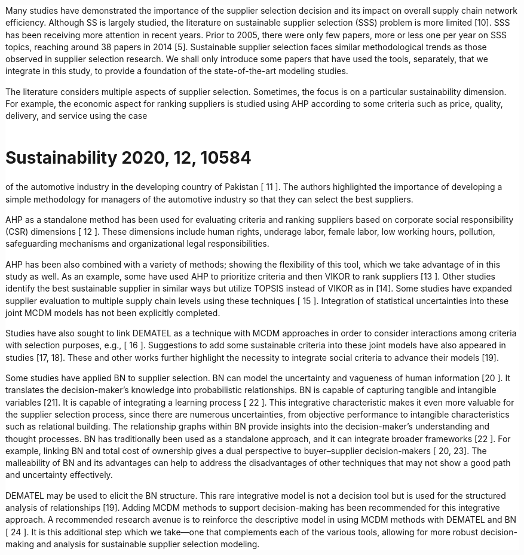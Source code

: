 Many studies have demonstrated the importance of the supplier selection decision and its impact on overall supply chain network efficiency. Although SS is largely studied, the literature on sustainable supplier selection (SSS) problem is more limited [10]. SSS has been receiving more attention in recent years. Prior to 2005, there were only few papers, more or less one per year on SSS topics, reaching around 38 papers in 2014 [5]. Sustainable supplier selection faces similar methodological trends as those observed in supplier selection research. We shall only introduce some papers that have used the tools, separately, that we integrate in this study, to provide a foundation of the state-of-the-art modeling studies.

The literature considers multiple aspects of supplier selection. Sometimes, the focus is on a particular sustainability dimension. For example, the economic aspect for ranking suppliers is studied using AHP according to some criteria such as price, quality, delivery, and service using the case

# Sustainability 2020, 12, 10584

of the automotive industry in the developing country of Pakistan [ 11 ]. The authors highlighted the importance of developing a simple methodology for managers of the automotive industry so that they can select the best suppliers.

AHP as a standalone method has been used for evaluating criteria and ranking suppliers based on corporate social responsibility (CSR) dimensions [ 12 ]. These dimensions include human rights, underage labor, female labor, low working hours, pollution, safeguarding mechanisms and organizational legal responsibilities.

AHP has been also combined with a variety of methods; showing the flexibility of this tool, which we take advantage of in this study as well. As an example, some have used AHP to prioritize criteria and then VIKOR to rank suppliers [13 ]. Other studies identify the best sustainable supplier in similar ways but utilize TOPSIS instead of VIKOR as in [14]. Some studies have expanded supplier evaluation to multiple supply chain levels using these techniques [ 15 ]. Integration of statistical uncertainties into these joint MCDM models has not been explicitly completed.

Studies have also sought to link DEMATEL as a technique with MCDM approaches in order to consider interactions among criteria with selection purposes, e.g., [ 16 ]. Suggestions to add some sustainable criteria into these joint models have also appeared in studies [17, 18]. These and other works further highlight the necessity to integrate social criteria to advance their models [19].

Some studies have applied BN to supplier selection. BN can model the uncertainty and vagueness of human information [20 ]. It translates the decision-maker’s knowledge into probabilistic relationships. BN is capable of capturing tangible and intangible variables [21]. It is capable of integrating a learning process [ 22 ]. This integrative characteristic makes it even more valuable for the supplier selection process, since there are numerous uncertainties, from objective performance to intangible characteristics such as relational building. The relationship graphs within BN provide insights into the decision-maker’s understanding and thought processes. BN has traditionally been used as a standalone approach, and it can integrate broader frameworks [22 ]. For example, linking BN and total cost of ownership gives a dual perspective to buyer–supplier decision-makers [ 20, 23]. The malleability of BN and its advantages can help to address the disadvantages of other techniques that may not show a good path and uncertainty effectively.

DEMATEL may be used to elicit the BN structure. This rare integrative model is not a decision tool but is used for the structured analysis of relationships [19]. Adding MCDM methods to support decision-making has been recommended for this integrative approach. A recommended research avenue is to reinforce the descriptive model in using MCDM methods with DEMATEL and BN [ 24 ]. It is this additional step which we take—one that complements each of the various tools, allowing for more robust decision-making and analysis for sustainable supplier selection modeling.
